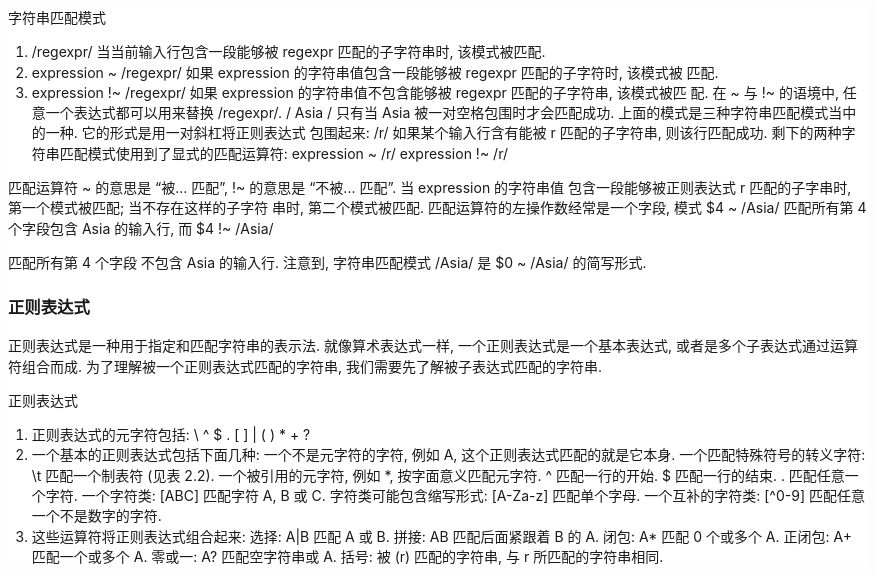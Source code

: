 字符串匹配模式

1. /regexpr/
  当当前输入行包含一段能够被 regexpr 匹配的子字符串时, 该模式被匹配.
2. expression ~ /regexpr/
  如果 expression 的字符串值包含一段能够被 regexpr 匹配的子字符时, 该模式被
  匹配.
3. expression !~ /regexpr/
  如果 expression 的字符串值不包含能够被 regexpr 匹配的子字符串, 该模式被匹
  配.
  在 ~ 与 !~ 的语境中, 任意一个表达式都可以用来替换 /regexpr/.
/ Asia /
只有当 Asia 被一对空格包围时才会匹配成功.
上面的模式是三种字符串匹配模式当中的一种. 它的形式是用一对斜杠将正则表达式
包围起来:
/r/
如果某个输入行含有能被 r 匹配的子字符串, 则该行匹配成功.
剩下的两种字符串匹配模式使用到了显式的匹配运算符:
expression ~ /r/
expression !~ /r/


匹配运算符 ~ 的意思是 “被... 匹配”, !~ 的意思是 “不被... 匹配”. 当 expression 的字符串值
包含一段能够被正则表达式 r 匹配的子字串时, 第一个模式被匹配; 当不存在这样的子字符
串时, 第二个模式被匹配.
匹配运算符的左操作数经常是一个字段, 模式
$4 ~ /Asia/
匹配所有第 4 个字段包含 Asia 的输入行, 而
$4 !~ /Asia/

匹配所有第 4 个字段 不包含 Asia 的输入行.
注意到, 字符串匹配模式
/Asia/
是
$0 ~ /Asia/
的简写形式.

### 正则表达式

正则表达式是一种用于指定和匹配字符串的表示法. 就像算术表达式一样, 一个正则表达式是一个基本表达式, 或者是多个子表达式通过运算符组合而成. 为了理解被一个正则表达式匹配的字符串, 我们需要先了解被子表达式匹配的字符串.

正则表达式

1. 正则表达式的元字符包括:
  \ ^ $ . [ ] | ( ) * + ?
2. 一个基本的正则表达式包括下面几种:
  一个不是元字符的字符, 例如 A, 这个正则表达式匹配的就是它本身.
  一个匹配特殊符号的转义字符: \t 匹配一个制表符 (见表 2.2).
  一个被引用的元字符, 例如 \*, 按字面意义匹配元字符.
  ^ 匹配一行的开始.
  $ 匹配一行的结束.
  . 匹配任意一个字符.
  一个字符类: [ABC] 匹配字符 A, B 或 C.
  字符类可能包含缩写形式: [A-Za-z] 匹配单个字母.
  一个互补的字符类: [^0-9] 匹配任意一个不是数字的字符.
3. 这些运算符将正则表达式组合起来:
  选择: A|B 匹配 A 或 B.
  拼接: AB 匹配后面紧跟着 B 的 A.
  闭包: A* 匹配 0 个或多个 A.
  正闭包: A+ 匹配一个或多个 A.
零或一: A? 匹配空字符串或 A.
  括号: 被 (r) 匹配的字符串, 与 r 所匹配的字符串相同.
